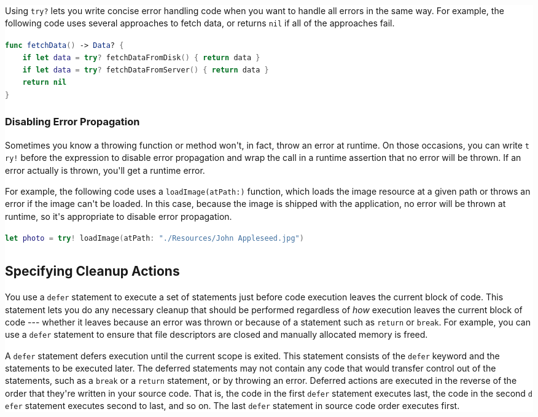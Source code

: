 Using `try?` lets you write concise error handling code
when you want to handle all errors in the same way.
For example,
the following code
uses several approaches to fetch data,
or returns `nil` if all of the approaches fail.

```swift
func fetchData() -> Data? {
    if let data = try? fetchDataFromDisk() { return data }
    if let data = try? fetchDataFromServer() { return data }
    return nil
}
```



### Disabling Error Propagation

Sometimes you know a throwing function or method
won't, in fact, throw an error at runtime.
On those occasions,
you can write `try!` before the expression to disable error propagation
and wrap the call in a runtime assertion that no error will be thrown.
If an error actually is thrown, you'll get a runtime error.

For example, the following code uses a `loadImage(atPath:)` function,
which loads the image resource at a given path
or throws an error if the image can't be loaded.
In this case, because the image is shipped with the application,
no error will be thrown at runtime,
so it's appropriate to disable error propagation.

```swift
let photo = try! loadImage(atPath: "./Resources/John Appleseed.jpg")
```



## Specifying Cleanup Actions

You use a `defer` statement to execute a set of statements
just before code execution leaves the current block of code.
This statement lets you do any necessary cleanup
that should be performed regardless
of *how* execution leaves the current block of code ---
whether it leaves because an error was thrown
or because of a statement such as `return` or `break`.
For example, you can use a `defer` statement
to ensure that file descriptors are closed
and manually allocated memory is freed.

A `defer` statement defers execution until the current scope is exited.
This statement consists of the `defer` keyword and the statements to be executed later.
The deferred statements may not contain any code
that would transfer control out of the statements,
such as a `break` or a `return` statement,
or by throwing an error.
Deferred actions are executed in the reverse of
the order that they're written in your source code.
That is, the code in the first `defer` statement executes last,
the code in the second `defer` statement executes second to last,
and so on.
The last `defer` statement in source code order executes first.
